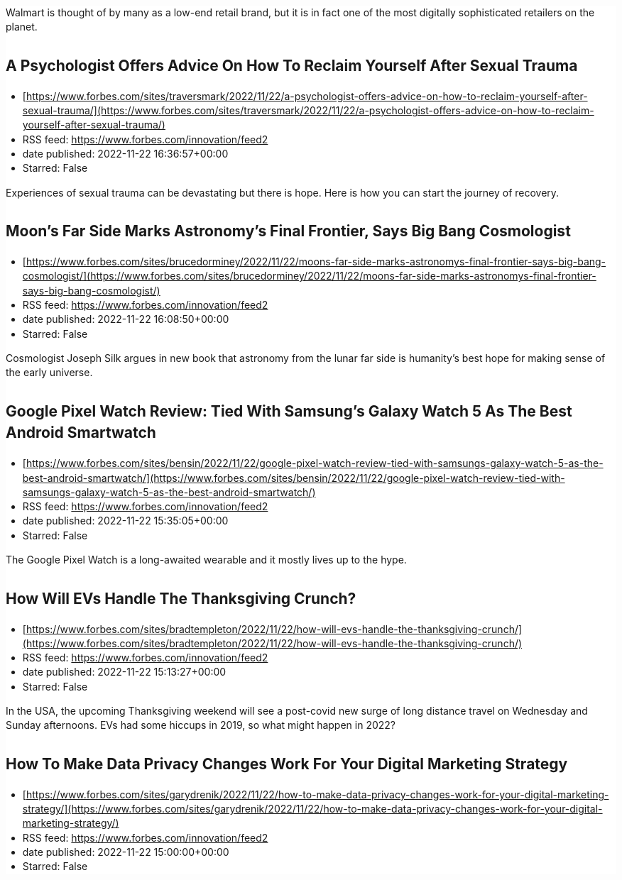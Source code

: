 Walmart is thought of by many as a low-end retail brand, but it is in fact one of the most digitally sophisticated retailers on the planet.

## A Psychologist Offers Advice On How To Reclaim Yourself After Sexual Trauma
 - [https://www.forbes.com/sites/traversmark/2022/11/22/a-psychologist-offers-advice-on-how-to-reclaim-yourself-after-sexual-trauma/](https://www.forbes.com/sites/traversmark/2022/11/22/a-psychologist-offers-advice-on-how-to-reclaim-yourself-after-sexual-trauma/)
 - RSS feed: https://www.forbes.com/innovation/feed2
 - date published: 2022-11-22 16:36:57+00:00
 - Starred: False

Experiences of sexual trauma can be devastating but there is hope. Here is how you can start the journey of recovery.

## Moon’s Far Side Marks Astronomy’s Final Frontier, Says Big Bang Cosmologist
 - [https://www.forbes.com/sites/brucedorminey/2022/11/22/moons-far-side-marks-astronomys-final-frontier-says-big-bang-cosmologist/](https://www.forbes.com/sites/brucedorminey/2022/11/22/moons-far-side-marks-astronomys-final-frontier-says-big-bang-cosmologist/)
 - RSS feed: https://www.forbes.com/innovation/feed2
 - date published: 2022-11-22 16:08:50+00:00
 - Starred: False

Cosmologist Joseph Silk argues in new book that astronomy from the lunar far side is humanity’s best hope for making sense of the early universe.

## Google Pixel Watch Review: Tied With Samsung’s Galaxy Watch 5 As The Best Android Smartwatch
 - [https://www.forbes.com/sites/bensin/2022/11/22/google-pixel-watch-review-tied-with-samsungs-galaxy-watch-5-as-the-best-android-smartwatch/](https://www.forbes.com/sites/bensin/2022/11/22/google-pixel-watch-review-tied-with-samsungs-galaxy-watch-5-as-the-best-android-smartwatch/)
 - RSS feed: https://www.forbes.com/innovation/feed2
 - date published: 2022-11-22 15:35:05+00:00
 - Starred: False

The Google Pixel Watch is a long-awaited wearable and it mostly lives up to the hype.

## How Will EVs Handle The Thanksgiving Crunch?
 - [https://www.forbes.com/sites/bradtempleton/2022/11/22/how-will-evs-handle-the-thanksgiving-crunch/](https://www.forbes.com/sites/bradtempleton/2022/11/22/how-will-evs-handle-the-thanksgiving-crunch/)
 - RSS feed: https://www.forbes.com/innovation/feed2
 - date published: 2022-11-22 15:13:27+00:00
 - Starred: False

In the USA, the upcoming Thanksgiving weekend will see a post-covid new surge of long distance travel on Wednesday and Sunday afternoons.  EVs had some hiccups in 2019, so what might happen in 2022?

## How To Make Data Privacy Changes Work For Your Digital Marketing Strategy
 - [https://www.forbes.com/sites/garydrenik/2022/11/22/how-to-make-data-privacy-changes-work-for-your-digital-marketing-strategy/](https://www.forbes.com/sites/garydrenik/2022/11/22/how-to-make-data-privacy-changes-work-for-your-digital-marketing-strategy/)
 - RSS feed: https://www.forbes.com/innovation/feed2
 - date published: 2022-11-22 15:00:00+00:00
 - Starred: False

